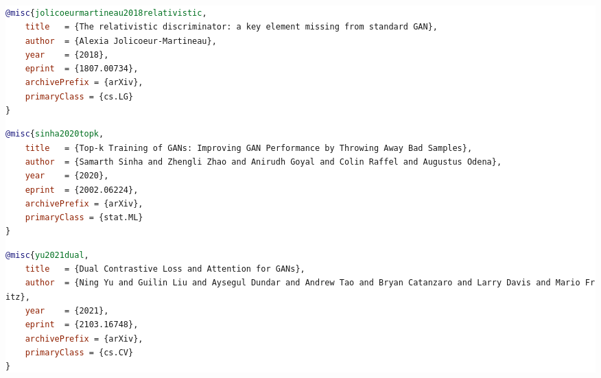 ```bibtex
@misc{jolicoeurmartineau2018relativistic,
    title   = {The relativistic discriminator: a key element missing from standard GAN},
    author  = {Alexia Jolicoeur-Martineau},
    year    = {2018},
    eprint  = {1807.00734},
    archivePrefix = {arXiv},
    primaryClass = {cs.LG}
}
```

```bibtex
@misc{sinha2020topk,
    title   = {Top-k Training of GANs: Improving GAN Performance by Throwing Away Bad Samples},
    author  = {Samarth Sinha and Zhengli Zhao and Anirudh Goyal and Colin Raffel and Augustus Odena},
    year    = {2020},
    eprint  = {2002.06224},
    archivePrefix = {arXiv},
    primaryClass = {stat.ML}
}
```

```bibtex
@misc{yu2021dual,
    title   = {Dual Contrastive Loss and Attention for GANs},
    author  = {Ning Yu and Guilin Liu and Aysegul Dundar and Andrew Tao and Bryan Catanzaro and Larry Davis and Mario Fritz},
    year    = {2021},
    eprint  = {2103.16748},
    archivePrefix = {arXiv},
    primaryClass = {cs.CV}
}
```
